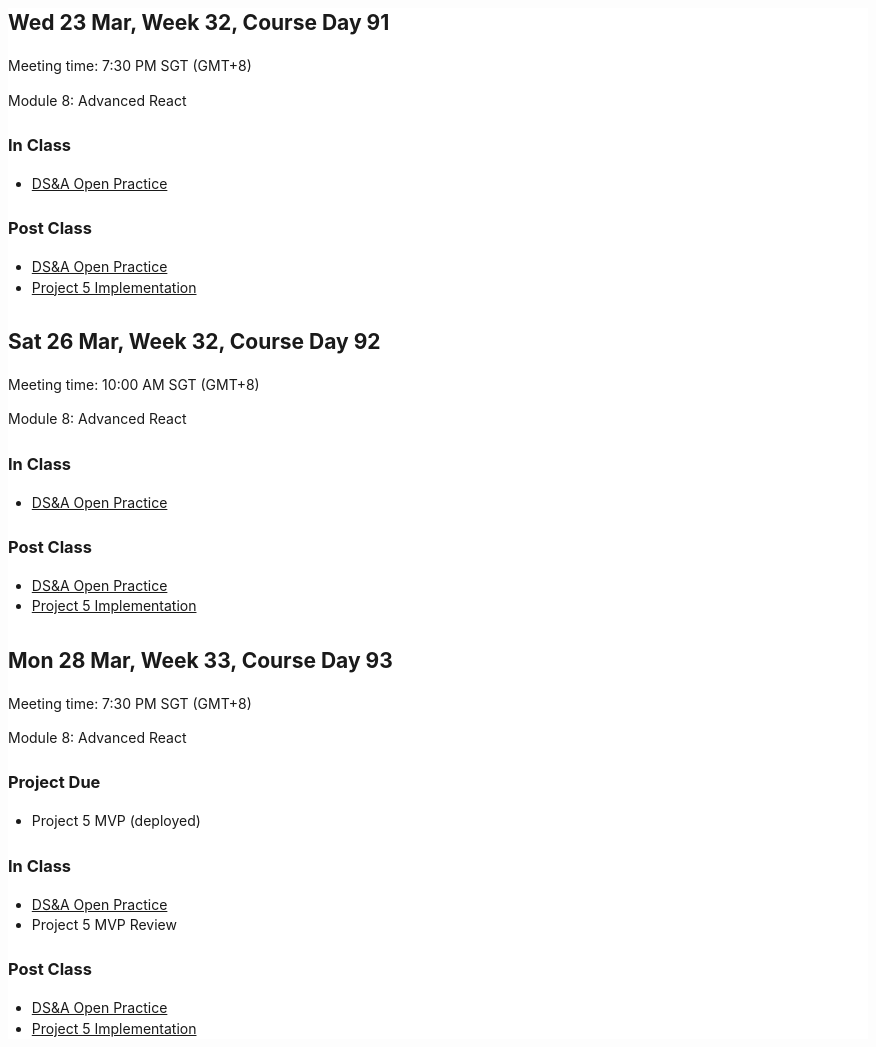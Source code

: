 ## Wed 23 Mar, Week 32, Course Day 91

Meeting time: 7:30 PM SGT \(GMT+8\)

Module 8: Advanced React

### In Class

* [DS&A Open Practice](https://bootcamp.rocketacademy.co/data-structures-and-algorithms/d.12-open-practice)

### Post Class

* [DS&A Open Practice](https://bootcamp.rocketacademy.co/data-structures-and-algorithms/d.12-open-practice)
* [Project 5 Implementation](https://bootcamp.rocketacademy.co/projects/project-5-group-react-app)

## Sat 26 Mar, Week 32, Course Day 92

Meeting time: 10:00 AM SGT \(GMT+8\)

Module 8: Advanced React

### In Class

* [DS&A Open Practice](https://bootcamp.rocketacademy.co/data-structures-and-algorithms/d.12-open-practice)

### Post Class

* [DS&A Open Practice](https://bootcamp.rocketacademy.co/data-structures-and-algorithms/d.12-open-practice)
* [Project 5 Implementation](https://bootcamp.rocketacademy.co/projects/project-5-group-react-app)

## Mon 28 Mar, Week 33, Course Day 93

Meeting time: 7:30 PM SGT \(GMT+8\)

Module 8: Advanced React

### Project Due

* Project 5 MVP \(deployed\)

### In Class

* [DS&A Open Practice](https://bootcamp.rocketacademy.co/data-structures-and-algorithms/d.12-open-practice)
* Project 5 MVP Review

### Post Class

* [DS&A Open Practice](https://bootcamp.rocketacademy.co/data-structures-and-algorithms/d.12-open-practice)
* [Project 5 Implementation](https://bootcamp.rocketacademy.co/projects/project-5-group-react-app)
